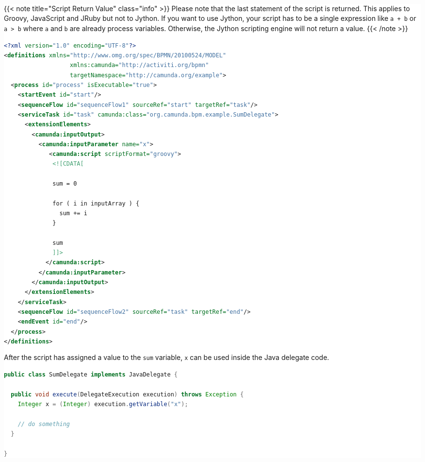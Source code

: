 {{< note title="Script Return Value" class="info" >}}
  Please note that the last statement of the script is returned. This applies to Groovy,
  JavaScript and JRuby but not to Jython. If you want to use Jython, your script has to be a
  single expression like `a + b` or `a > b` where `a` and
  `b` are already process variables. Otherwise, the Jython scripting engine will not return a value.
{{< /note >}}

```xml
<?xml version="1.0" encoding="UTF-8"?>
<definitions xmlns="http://www.omg.org/spec/BPMN/20100524/MODEL"
                   xmlns:camunda="http://activiti.org/bpmn"
                   targetNamespace="http://camunda.org/example">
  <process id="process" isExecutable="true">
    <startEvent id="start"/>
    <sequenceFlow id="sequenceFlow1" sourceRef="start" targetRef="task"/>
    <serviceTask id="task" camunda:class="org.camunda.bpm.example.SumDelegate">
      <extensionElements>
        <camunda:inputOutput>
          <camunda:inputParameter name="x">
             <camunda:script scriptFormat="groovy">
              <![CDATA[

              sum = 0

              for ( i in inputArray ) {
                sum += i
              }

              sum
              ]]>
            </camunda:script>
          </camunda:inputParameter>
        </camunda:inputOutput>
      </extensionElements>
    </serviceTask>
    <sequenceFlow id="sequenceFlow2" sourceRef="task" targetRef="end"/>
    <endEvent id="end"/>
  </process>
</definitions>
```

After the script has assigned a value to the `sum` variable, `x` can be used inside the Java delegate
code.

```java
public class SumDelegate implements JavaDelegate {

  public void execute(DelegateExecution execution) throws Exception {
    Integer x = (Integer) execution.getVariable("x");

    // do something
  }

}
```
